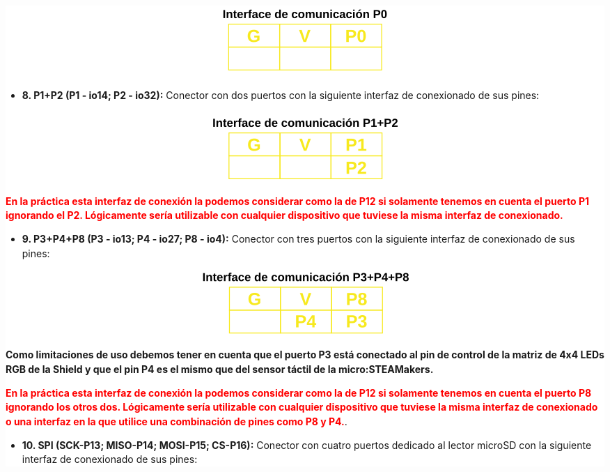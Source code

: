 <center>

![Pines P0](../img/EP/pines_P0.png)  

</center>

* **8. P1+P2 (P1 - io14; P2 - io32):** Conector con dos puertos con la siguiente interfaz de conexionado de sus pines:

<center>

![Pines P1 y P2](../img/EP/pines_P1yP2.png)  

</center>

<FONT COLOR=#FF0000><b>En la práctica esta interfaz de conexión la podemos considerar como la de P12 si solamente tenemos en cuenta el puerto P1 ignorando el P2. Lógicamente sería utilizable con cualquier dispositivo que tuviese la misma interfaz de conexionado.</b></font>

* **9. P3+P4+P8 (P3 - io13; P4 - io27; P8 - io4):** Conector con tres puertos con la siguiente interfaz de conexionado de sus pines:

<center>

![Pines P3, P4 y P8](../img/EP/pines_P3P4P8.png)  

</center>

**Como limitaciones de uso debemos tener en cuenta que el puerto P3 está conectado al pin de control de la matriz de 4x4 LEDs RGB de la Shield y que el pin P4 es el mismo que del sensor táctil de la micro:STEAMakers.**

<FONT COLOR=#FF0000><b>En la práctica esta interfaz de conexión la podemos considerar como la de P12 si solamente tenemos en cuenta el puerto P8 ignorando los otros dos. Lógicamente sería utilizable con cualquier dispositivo que tuviese la misma interfaz de conexionado o una interfaz en la que utilice una combinación de pines como P8 y P4.</b></font>.

* **10. SPI (SCK-P13; MISO-P14; MOSI-P15; CS-P16):** Conector con cuatro puertos dedicado al lector microSD con la siguiente interfaz de conexionado de sus pines:

<center>
